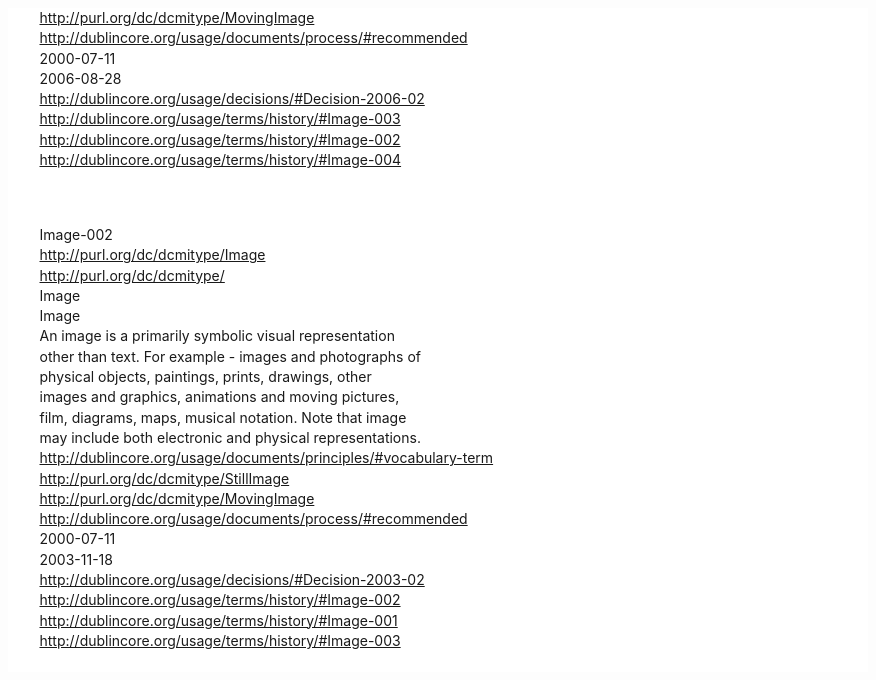&nbsp;&nbsp;&nbsp;&nbsp;&nbsp;&nbsp;&nbsp;&nbsp;<Broader-Than>http://purl.org/dc/dcmitype/MovingImage</Broader-Than>  
&nbsp;&nbsp;&nbsp;&nbsp;&nbsp;&nbsp;&nbsp;&nbsp;<Status>http://dublincore.org/usage/documents/process/#recommended</Status>  
&nbsp;&nbsp;&nbsp;&nbsp;&nbsp;&nbsp;&nbsp;&nbsp;<Date-Issued>2000-07-11</Date-Issued>  
&nbsp;&nbsp;&nbsp;&nbsp;&nbsp;&nbsp;&nbsp;&nbsp;<Date-Modified>2006-08-28</Date-Modified>  
&nbsp;&nbsp;&nbsp;&nbsp;&nbsp;&nbsp;&nbsp;&nbsp;<Decision>http://dublincore.org/usage/decisions/#Decision-2006-02</Decision>  
&nbsp;&nbsp;&nbsp;&nbsp;&nbsp;&nbsp;&nbsp;&nbsp;<Version>http://dublincore.org/usage/terms/history/#Image-003</Version>  
&nbsp;&nbsp;&nbsp;&nbsp;&nbsp;&nbsp;&nbsp;&nbsp;<Replaces>http://dublincore.org/usage/terms/history/#Image-002</Replaces>  
&nbsp;&nbsp;&nbsp;&nbsp;&nbsp;&nbsp;&nbsp;&nbsp;<Is-Replaced-By>http://dublincore.org/usage/terms/history/#Image-004</Is-Replaced-By>  
&nbsp;&nbsp;&nbsp;&nbsp;</term>  
  
&nbsp;&nbsp;&nbsp;&nbsp;<term>  
&nbsp;&nbsp;&nbsp;&nbsp;&nbsp;&nbsp;&nbsp;&nbsp;<Anchor>Image-002</Anchor>  
&nbsp;&nbsp;&nbsp;&nbsp;&nbsp;&nbsp;&nbsp;&nbsp;<URI>http://purl.org/dc/dcmitype/Image</URI>  
&nbsp;&nbsp;&nbsp;&nbsp;&nbsp;&nbsp;&nbsp;&nbsp;<Namespace>http://purl.org/dc/dcmitype/</Namespace>  
&nbsp;&nbsp;&nbsp;&nbsp;&nbsp;&nbsp;&nbsp;&nbsp;<Name>Image</Name>  
&nbsp;&nbsp;&nbsp;&nbsp;&nbsp;&nbsp;&nbsp;&nbsp;<Label>Image</Label>  
&nbsp;&nbsp;&nbsp;&nbsp;&nbsp;&nbsp;&nbsp;&nbsp;<Definition>An&nbsp;image&nbsp;is&nbsp;a&nbsp;primarily&nbsp;symbolic&nbsp;visual&nbsp;representation&nbsp;  
&nbsp;&nbsp;&nbsp;&nbsp;&nbsp;&nbsp;&nbsp;&nbsp;other&nbsp;than&nbsp;text.&nbsp;For&nbsp;example&nbsp;-&nbsp;images&nbsp;and&nbsp;photographs&nbsp;of&nbsp;  
&nbsp;&nbsp;&nbsp;&nbsp;&nbsp;&nbsp;&nbsp;&nbsp;physical&nbsp;objects,&nbsp;paintings,&nbsp;prints,&nbsp;drawings,&nbsp;other&nbsp;  
&nbsp;&nbsp;&nbsp;&nbsp;&nbsp;&nbsp;&nbsp;&nbsp;images&nbsp;and&nbsp;graphics,&nbsp;animations&nbsp;and&nbsp;moving&nbsp;pictures,&nbsp;  
&nbsp;&nbsp;&nbsp;&nbsp;&nbsp;&nbsp;&nbsp;&nbsp;film,&nbsp;diagrams,&nbsp;maps,&nbsp;musical&nbsp;notation.&nbsp;Note&nbsp;that&nbsp;image&nbsp;  
&nbsp;&nbsp;&nbsp;&nbsp;&nbsp;&nbsp;&nbsp;&nbsp;may&nbsp;include&nbsp;both&nbsp;electronic&nbsp;and&nbsp;physical&nbsp;representations.</Definition>  
&nbsp;&nbsp;&nbsp;&nbsp;&nbsp;&nbsp;&nbsp;&nbsp;<Type-of-Term>http://dublincore.org/usage/documents/principles/#vocabulary-term</Type-of-Term>  
&nbsp;&nbsp;&nbsp;&nbsp;&nbsp;&nbsp;&nbsp;&nbsp;<Broader-Than>http://purl.org/dc/dcmitype/StillImage</Broader-Than>  
&nbsp;&nbsp;&nbsp;&nbsp;&nbsp;&nbsp;&nbsp;&nbsp;<Broader-Than>http://purl.org/dc/dcmitype/MovingImage</Broader-Than>  
&nbsp;&nbsp;&nbsp;&nbsp;&nbsp;&nbsp;&nbsp;&nbsp;<Status>http://dublincore.org/usage/documents/process/#recommended</Status>  
&nbsp;&nbsp;&nbsp;&nbsp;&nbsp;&nbsp;&nbsp;&nbsp;<Date-Issued>2000-07-11</Date-Issued>  
&nbsp;&nbsp;&nbsp;&nbsp;&nbsp;&nbsp;&nbsp;&nbsp;<Date-Modified>2003-11-18</Date-Modified>  
&nbsp;&nbsp;&nbsp;&nbsp;&nbsp;&nbsp;&nbsp;&nbsp;<Decision>http://dublincore.org/usage/decisions/#Decision-2003-02</Decision>  
&nbsp;&nbsp;&nbsp;&nbsp;&nbsp;&nbsp;&nbsp;&nbsp;<Version>http://dublincore.org/usage/terms/history/#Image-002</Version>  
&nbsp;&nbsp;&nbsp;&nbsp;&nbsp;&nbsp;&nbsp;&nbsp;<Replaces>http://dublincore.org/usage/terms/history/#Image-001</Replaces>  
&nbsp;&nbsp;&nbsp;&nbsp;&nbsp;&nbsp;&nbsp;&nbsp;<Is-Replaced-By>http://dublincore.org/usage/terms/history/#Image-003</Is-Replaced-By>  
&nbsp;&nbsp;&nbsp;&nbsp;</term>  
  